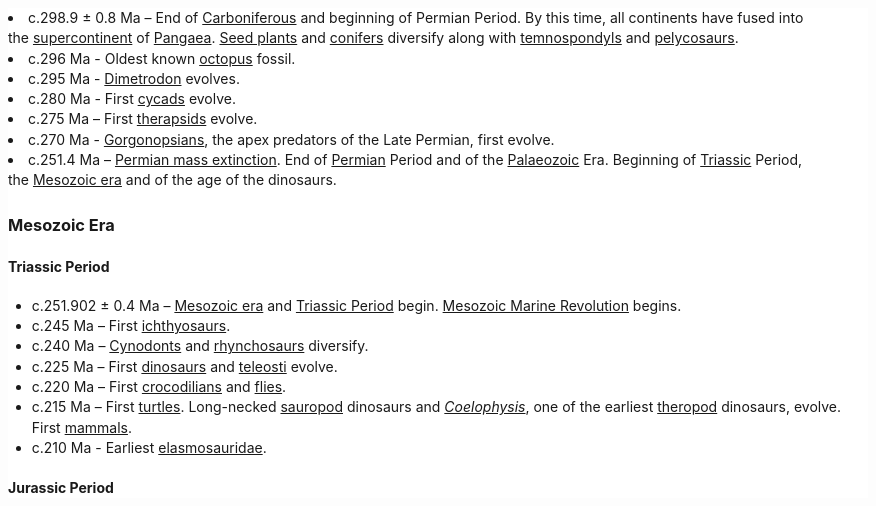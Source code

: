 <li>c.298.9 &plusmn;&nbsp;0.8 Ma &ndash; End of&nbsp;<a title="Carboniferous" href="https://en.wikipedia.org/wiki/Carboniferous">Carboniferous</a>&nbsp;and beginning of Permian Period. By this time, all continents have fused into the&nbsp;<a title="Supercontinent" href="https://en.wikipedia.org/wiki/Supercontinent">supercontinent</a>&nbsp;of&nbsp;<a title="Pangaea" href="https://en.wikipedia.org/wiki/Pangaea">Pangaea</a>.&nbsp;<a class="mw-redirect" title="Seed plant" href="https://en.wikipedia.org/wiki/Seed_plant">Seed plants</a>&nbsp;and&nbsp;<a class="mw-redirect" title="Conifer" href="https://en.wikipedia.org/wiki/Conifer">conifers</a>&nbsp;diversify along with&nbsp;<a class="mw-redirect" title="Temnospondyl" href="https://en.wikipedia.org/wiki/Temnospondyl">temnospondyls</a>&nbsp;and&nbsp;<a title="Pelycosaur" href="https://en.wikipedia.org/wiki/Pelycosaur">pelycosaurs</a>.</li>
<li>c.296 Ma - Oldest known&nbsp;<a title="Octopus" href="https://en.wikipedia.org/wiki/Octopus">octopus</a>&nbsp;fossil.</li>
<li>c.295 Ma -&nbsp;<a title="Dimetrodon" href="https://en.wikipedia.org/wiki/Dimetrodon">Dimetrodon</a>&nbsp;evolves.</li>
<li>c.280 Ma - First&nbsp;<a title="Cycad" href="https://en.wikipedia.org/wiki/Cycad">cycads</a>&nbsp;evolve.</li>
<li>c.275 Ma &ndash; First&nbsp;<a title="Therapsid" href="https://en.wikipedia.org/wiki/Therapsid">therapsids</a>&nbsp;evolve.</li>
<li>c.270 Ma -&nbsp;<a title="Gorgonopsia" href="https://en.wikipedia.org/wiki/Gorgonopsia">Gorgonopsians</a>, the apex predators of the Late Permian, first evolve.</li>
<li>c.251.4 Ma &ndash;&nbsp;<a class="mw-redirect" title="Permian mass extinction" href="https://en.wikipedia.org/wiki/Permian_mass_extinction">Permian mass extinction</a>. End of&nbsp;<a title="Permian" href="https://en.wikipedia.org/wiki/Permian">Permian</a>&nbsp;Period and of the&nbsp;<a class="mw-redirect" title="Palaeozoic" href="https://en.wikipedia.org/wiki/Palaeozoic">Palaeozoic</a>&nbsp;Era. Beginning of&nbsp;<a title="Triassic" href="https://en.wikipedia.org/wiki/Triassic">Triassic</a>&nbsp;Period, the&nbsp;<a class="mw-redirect" title="Mesozoic era" href="https://en.wikipedia.org/wiki/Mesozoic_era">Mesozoic era</a>&nbsp;and of the age of the dinosaurs.</li>
</ul>
<h3><span id="Mesozoic_Era" class="mw-headline">Mesozoic Era</span></h3>
<h4><span id="Triassic_Period" class="mw-headline">Triassic Period</span></h4>
<ul>
<li>c.251.902 &plusmn;&nbsp;0.4 Ma &ndash;&nbsp;<a class="mw-redirect" title="Mesozoic era" href="https://en.wikipedia.org/wiki/Mesozoic_era">Mesozoic era</a>&nbsp;and&nbsp;<a class="mw-redirect" title="Triassic Period" href="https://en.wikipedia.org/wiki/Triassic_Period">Triassic Period</a>&nbsp;begin.&nbsp;<a class="mw-redirect" title="Mesozoic Marine Revolution" href="https://en.wikipedia.org/wiki/Mesozoic_Marine_Revolution">Mesozoic Marine Revolution</a>&nbsp;begins.</li>
<li>c.245 Ma &ndash; First&nbsp;<a title="Ichthyosaur" href="https://en.wikipedia.org/wiki/Ichthyosaur">ichthyosaurs</a>.</li>
<li>c.240 Ma &ndash;&nbsp;<a title="Cynodont" href="https://en.wikipedia.org/wiki/Cynodont">Cynodonts</a>&nbsp;and&nbsp;<a title="Rhynchosaur" href="https://en.wikipedia.org/wiki/Rhynchosaur">rhynchosaurs</a>&nbsp;diversify.</li>
<li>c.225 Ma &ndash; First&nbsp;<a title="Dinosaur" href="https://en.wikipedia.org/wiki/Dinosaur">dinosaurs</a>&nbsp;and&nbsp;<a class="mw-redirect" title="Teleosti" href="https://en.wikipedia.org/wiki/Teleosti">teleosti</a>&nbsp;evolve.</li>
<li>c.220 Ma &ndash; First&nbsp;<a title="Crocodilia" href="https://en.wikipedia.org/wiki/Crocodilia">crocodilians</a>&nbsp;and&nbsp;<a class="mw-redirect" title="Flies" href="https://en.wikipedia.org/wiki/Flies">flies</a>.</li>
<li>c.215 Ma &ndash; First&nbsp;<a title="Turtle" href="https://en.wikipedia.org/wiki/Turtle">turtles</a>. Long-necked&nbsp;<a class="mw-redirect" title="Sauropod" href="https://en.wikipedia.org/wiki/Sauropod">sauropod</a>&nbsp;dinosaurs and&nbsp;<em><a title="Coelophysis" href="https://en.wikipedia.org/wiki/Coelophysis">Coelophysis</a></em>, one of the earliest&nbsp;<a class="mw-redirect" title="Theropod" href="https://en.wikipedia.org/wiki/Theropod">theropod</a>&nbsp;dinosaurs, evolve. First&nbsp;<a title="Mammal" href="https://en.wikipedia.org/wiki/Mammal">mammals</a>.</li>
<li>c.210 Ma - Earliest&nbsp;<a title="Elasmosauridae" href="https://en.wikipedia.org/wiki/Elasmosauridae">elasmosauridae</a>.</li>
</ul>
<h4><span id="Jurassic_Period" class="mw-headline">Jurassic Period</span></h4>
<ul>